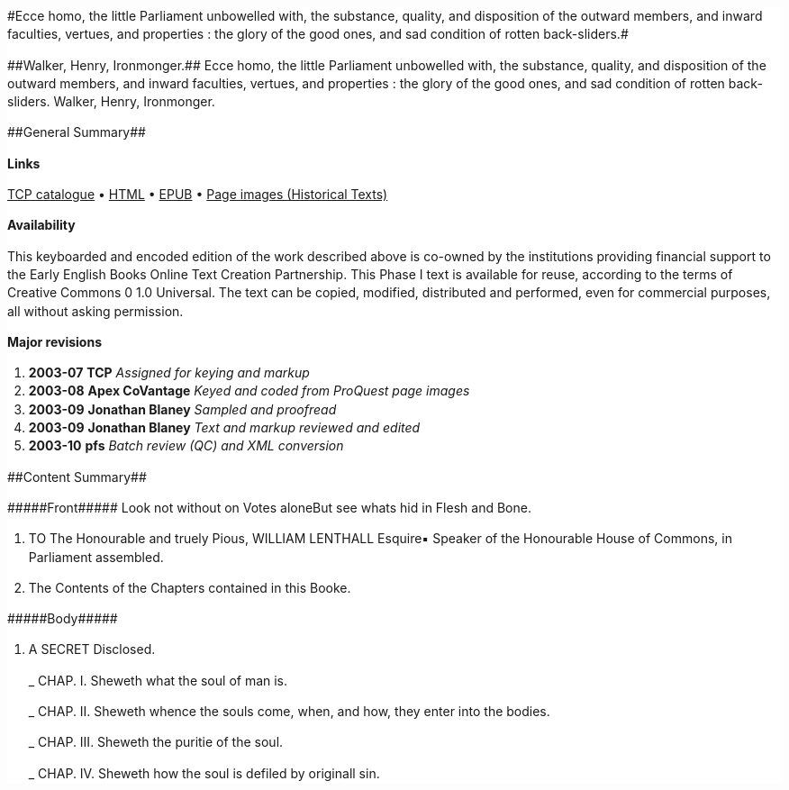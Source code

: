 #Ecce homo, the little Parliament unbowelled with, the substance, quality, and disposition of the outward members, and inward faculties, vertues, and properties : the glory of the good ones, and sad condition of rotten back-sliders.#

##Walker, Henry, Ironmonger.##
Ecce homo, the little Parliament unbowelled with, the substance, quality, and disposition of the outward members, and inward faculties, vertues, and properties : the glory of the good ones, and sad condition of rotten back-sliders.
Walker, Henry, Ironmonger.

##General Summary##

**Links**

[TCP catalogue](http://www.ota.ox.ac.uk/tcp/)  • 
[HTML](http://tei.it.ox.ac.uk/tcp/Texts-HTML/free/A67/A67203.html)  • 
[EPUB](http://tei.it.ox.ac.uk/tcp/Texts-EPUB/free/A67/A67203.epub) • 
[Page images (Historical Texts)](https://data.historicaltexts.jisc.ac.uk/view?pubId=eebo-12369005e&pageId=eebo-12369005e-60502-1)

**Availability**

This keyboarded and encoded edition of the
	       work described above is co-owned by the institutions
	       providing financial support to the Early English Books
	       Online Text Creation Partnership. This Phase I text is
	       available for reuse, according to the terms of Creative
	       Commons 0 1.0 Universal. The text can be copied,
	       modified, distributed and performed, even for
	       commercial purposes, all without asking permission.

**Major revisions**

1. __2003-07__ __TCP__ *Assigned for keying and markup*
1. __2003-08__ __Apex CoVantage__ *Keyed and coded from ProQuest page images*
1. __2003-09__ __Jonathan Blaney__ *Sampled and proofread*
1. __2003-09__ __Jonathan Blaney__ *Text and markup reviewed and edited*
1. __2003-10__ __pfs__ *Batch review (QC) and XML conversion*

##Content Summary##

#####Front#####
Look not without on Votes aloneBut see whats hid in Flesh and Bone.
1. TO The Honourable and truely Pious, WILLIAM LENTHALL Esquire▪ Speaker of the Honourable House of Commons, in Parliament assembled.

1. The Contents of the Chapters contained in this Booke.

#####Body#####

1. A SECRET Disclosed.

    _ CHAP. I. Sheweth what the soul of man is.

    _ CHAP. II. Sheweth whence the souls come, when, and how, they enter into the bodies.

    _ CHAP. III. Sheweth the puritie of the soul.

    _ CHAP. IV. Sheweth how the soul is defiled by originall sin.
